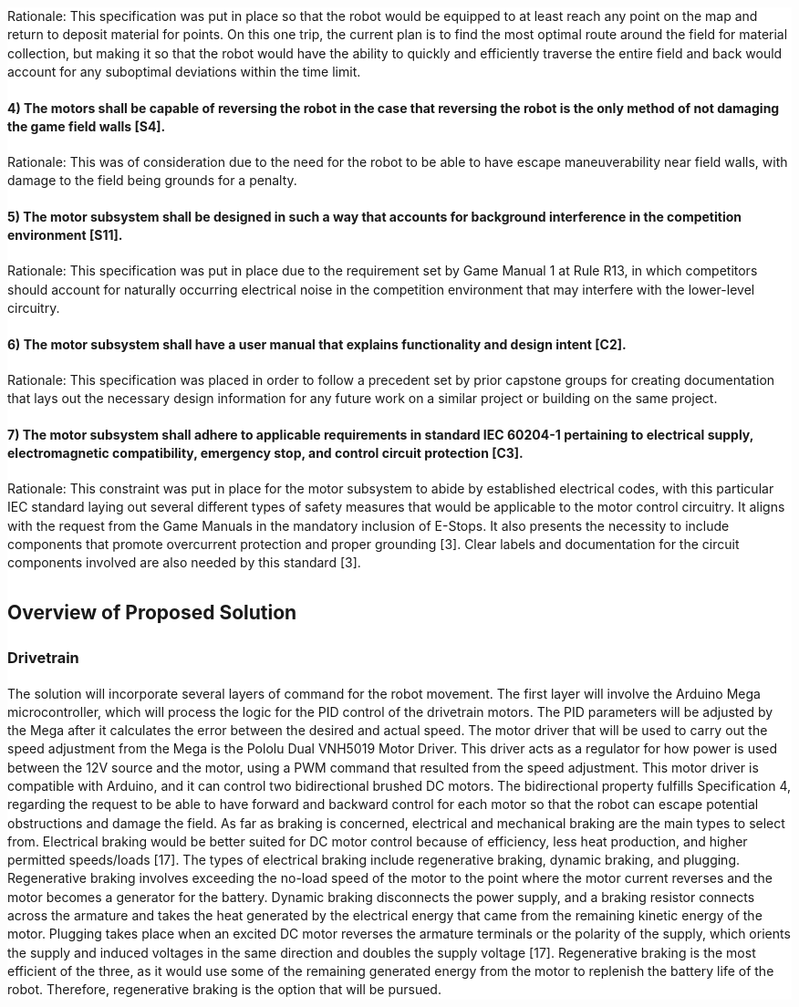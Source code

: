 Rationale: This specification was put in place so that the robot would be equipped to at least reach any point on the map and return to deposit material for points. On this one trip, the current plan is to find the most optimal route around the field for material collection, but making it so that the robot would have the ability to quickly and efficiently traverse the entire field and back would account for any suboptimal deviations within the time limit. 

#### 4) The motors shall be capable of reversing the robot in the case that reversing the robot is the only method of not damaging the game field walls [S4]. 

Rationale: This was of consideration due to the need for the robot to be able to have escape maneuverability near field walls, with damage to the field being grounds for a penalty.  

#### 5) The motor subsystem shall be designed in such a way that accounts for background interference in the competition environment [S11]. 

Rationale: This specification was put in place due to the requirement set by Game Manual 1 at Rule R13, in which competitors should account for naturally occurring electrical noise in the competition environment that may interfere with the lower-level circuitry.  

#### 6) The motor subsystem shall have a user manual that explains functionality and design intent [C2]. 

Rationale: This specification was placed in order to follow a precedent set by prior capstone groups for creating documentation that lays out the necessary design information for any future work on a similar project or building on the same project.  

#### 7) The motor subsystem shall adhere to applicable requirements in standard IEC 60204-1 pertaining to electrical supply, electromagnetic compatibility, emergency stop, and control circuit protection [C3]. 

Rationale: This constraint was put in place for the motor subsystem to abide by established electrical codes, with this particular IEC standard laying out several different types of safety measures that would be applicable to the motor control circuitry. It aligns with the request from the Game Manuals in the mandatory inclusion of E-Stops. It also presents the necessity to include components that promote overcurrent protection and proper grounding [3]. Clear labels and documentation for the circuit components involved are also needed by this standard [3].  
 
## Overview of Proposed Solution
### Drivetrain
The solution will incorporate several layers of command for the robot movement. The first layer will involve the Arduino Mega microcontroller, which will process the logic for the PID control of the drivetrain motors. The PID parameters will be adjusted by the Mega after it calculates the error between the desired and actual speed. The motor driver that will be used to carry out the speed adjustment from the Mega is the Pololu Dual VNH5019 Motor Driver. This driver acts as a regulator for how power is used between the 12V source and the motor, using a PWM command that resulted from the speed adjustment. This motor driver is compatible with Arduino, and it can control two bidirectional brushed DC motors. The bidirectional property fulfills Specification 4, regarding the request to be able to have forward and backward control for each motor so that the robot can escape potential obstructions and damage the field. As far as braking is concerned, electrical and mechanical braking are the main types to select from. Electrical braking would be better suited for DC motor control because of efficiency, less heat production, and higher permitted speeds/loads [17]. The types of electrical braking include regenerative braking, dynamic braking, and plugging. Regenerative braking involves exceeding the no-load speed of the motor to the point where the motor current reverses and the motor becomes a generator for the battery. Dynamic braking disconnects the power supply, and a braking resistor connects across the armature and takes the heat generated by the electrical energy that came from the remaining kinetic energy of the motor. Plugging takes place when an excited DC motor reverses the armature terminals or the polarity of the supply, which orients the supply and induced voltages in the same direction and doubles the supply voltage [17]. Regenerative braking is the most efficient of the three, as it would use some of the remaining generated energy from the motor to replenish the battery life of the robot. Therefore, regenerative braking is the option that will be pursued.  
